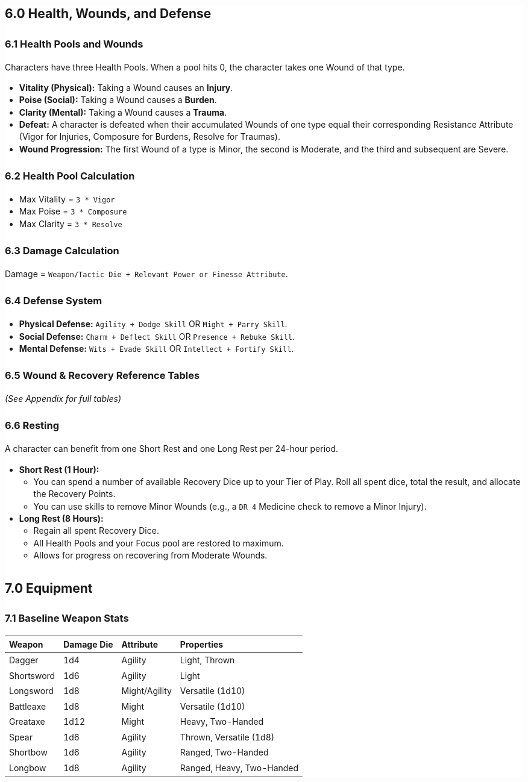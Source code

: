 ## 6.0 Health, Wounds, and Defense
### 6.1 Health Pools and Wounds
Characters have three Health Pools. When a pool hits 0, the character takes one Wound of that type.
* **Vitality (Physical):** Taking a Wound causes an **Injury**.
* **Poise (Social):** Taking a Wound causes a **Burden**.
* **Clarity (Mental):** Taking a Wound causes a **Trauma**.
* **Defeat:** A character is defeated when their accumulated Wounds of one type equal their corresponding Resistance Attribute (Vigor for Injuries, Composure for Burdens, Resolve for Traumas).
* **Wound Progression:** The first Wound of a type is Minor, the second is Moderate, and the third and subsequent are Severe.

### 6.2 Health Pool Calculation
* Max Vitality = `3 * Vigor`
* Max Poise = `3 * Composure`
* Max Clarity = `3 * Resolve`

### 6.3 Damage Calculation
Damage = `Weapon/Tactic Die + Relevant Power or Finesse Attribute`.

### 6.4 Defense System
* **Physical Defense:** `Agility + Dodge Skill` OR `Might + Parry Skill`.
* **Social Defense:** `Charm + Deflect Skill` OR `Presence + Rebuke Skill`.
* **Mental Defense:** `Wits + Evade Skill` OR `Intellect + Fortify Skill`.

### 6.5 Wound & Recovery Reference Tables
*(See Appendix for full tables)*

### 6.6 Resting
A character can benefit from one Short Rest and one Long Rest per 24-hour period.
* **Short Rest (1 Hour):**
    * You can spend a number of available Recovery Dice up to your Tier of Play. Roll all spent dice, total the result, and allocate the Recovery Points.
    * You can use skills to remove Minor Wounds (e.g., a `DR 4` Medicine check to remove a Minor Injury).
* **Long Rest (8 Hours):**
    * Regain all spent Recovery Dice.
    * All Health Pools and your Focus pool are restored to maximum.
    * Allows for progress on recovering from Moderate Wounds.

## 7.0 Equipment
### 7.1 Baseline Weapon Stats
| Weapon | Damage Die | Attribute | Properties |
| :--- | :--- | :--- | :--- |
| Dagger | 1d4 | Agility | Light, Thrown |
| Shortsword | 1d6 | Agility | Light |
| Longsword | 1d8 | Might/Agility | Versatile (1d10) |
| Battleaxe | 1d8 | Might | Versatile (1d10) |
| Greataxe | 1d12 | Might | Heavy, Two-Handed |
| Spear | 1d6 | Agility | Thrown, Versatile (1d8) |
| Shortbow | 1d6 | Agility | Ranged, Two-Handed |
| Longbow | 1d8 | Agility | Ranged, Heavy, Two-Handed |
